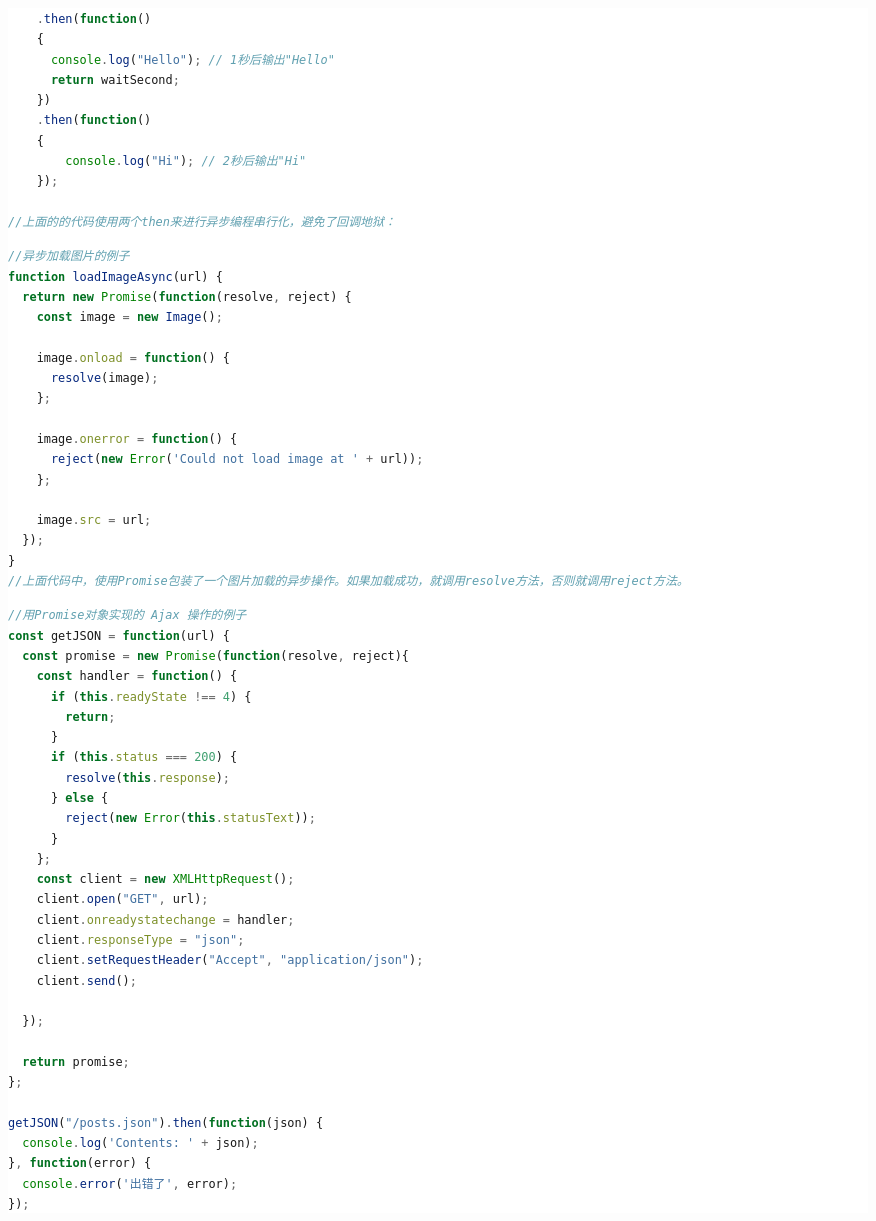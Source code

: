 ```js
    .then(function()
    {
      console.log("Hello"); // 1秒后输出"Hello"
      return waitSecond;
    })
    .then(function()
    {
        console.log("Hi"); // 2秒后输出"Hi"
    });

//上面的的代码使用两个then来进行异步编程串行化，避免了回调地狱：
```

```js
//异步加载图片的例子
function loadImageAsync(url) {
  return new Promise(function(resolve, reject) {
    const image = new Image();

    image.onload = function() {
      resolve(image);
    };

    image.onerror = function() {
      reject(new Error('Could not load image at ' + url));
    };

    image.src = url;
  });
}
//上面代码中，使用Promise包装了一个图片加载的异步操作。如果加载成功，就调用resolve方法，否则就调用reject方法。
```

```js
//用Promise对象实现的 Ajax 操作的例子
const getJSON = function(url) {
  const promise = new Promise(function(resolve, reject){
    const handler = function() {
      if (this.readyState !== 4) {
        return;
      }
      if (this.status === 200) {
        resolve(this.response);
      } else {
        reject(new Error(this.statusText));
      }
    };
    const client = new XMLHttpRequest();
    client.open("GET", url);
    client.onreadystatechange = handler;
    client.responseType = "json";
    client.setRequestHeader("Accept", "application/json");
    client.send();

  });

  return promise;
};

getJSON("/posts.json").then(function(json) {
  console.log('Contents: ' + json);
}, function(error) {
  console.error('出错了', error);
});
```